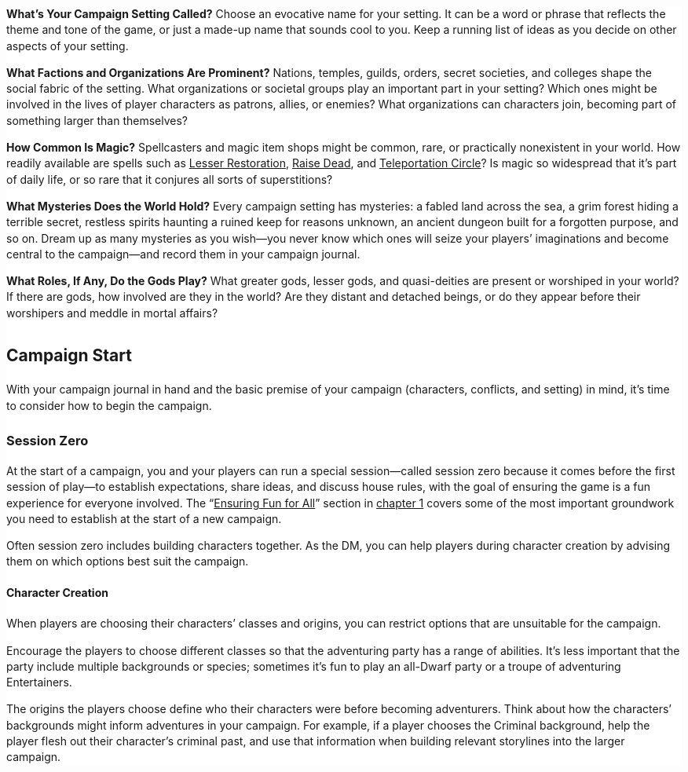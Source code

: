 **What’s Your Campaign Setting Called?** Choose an evocative name for your setting. It can be a word or phrase that reflects the theme and tone of the game, or just a made-up name that sounds cool to you. Keep a running list of ideas as you decide on other aspects of your setting.

**What Factions and Organizations Are Prominent?** Nations, temples, guilds, orders, secret societies, and colleges shape the social fabric of the setting. What organizations or societal groups play an important part in your setting? Which ones might be involved in the lives of player characters as patrons, allies, or enemies? What organizations can characters join, becoming part of something larger than themselves?

**How Common Is Magic?** Spellcasters and magic item shops might be common, rare, or practically nonexistent in your world. How readily available are spells such as [Lesser Restoration](/spells/2619016-lesser-restoration), [Raise Dead](/spells/2618922-raise-dead), and [Teleportation Circle](/spells/2619167-teleportation-circle)? Is magic so widespread that it’s part of daily life, or so rare that it conjures all sorts of superstitions?

**What Mysteries Does the World Hold?** Every campaign setting has mysteries: a fabled land across the sea, a grim forest hiding a terrible secret, restless spirits haunting a ruined keep for reasons unknown, an ancient dungeon built for a forgotten purpose, and so on. Dream up as many mysteries as you wish—you never know which ones will seize your players’ imaginations and become central to the campaign—and record them in your campaign journal.

**What Roles, If Any, Do the Gods Play?** What greater gods, lesser gods, and quasi-deities are present or worshiped in your world? If there are gods, how involved are they in the world? Are they distant and detached beings, or do they appear before their worshipers and meddle in mortal affairs?

Campaign Start
--------------

With your campaign journal in hand and the basic premise of your campaign (characters, conflicts, and setting) in mind, it’s time to consider how to begin the campaign.

### Session Zero

At the start of a campaign, you and your players can run a special session—called session zero because it comes before the first session of play—to establish expectations, share ideas, and discuss house rules, with the goal of ensuring the game is a fun experience for everyone involved. The “[Ensuring Fun for All](/sources/dnd/dmg-2024/the-basics#EnsuringFunforAll)” section in [chapter 1](/sources/dnd/dmg-2024/the-basics) covers some of the most important groundwork you need to establish at the start of a new campaign.

Often session zero includes building characters together. As the DM, you can help players during character creation by advising them on which options best suit the campaign.

#### Character Creation

When players are choosing their characters’ classes and origins, you can restrict options that are unsuitable for the campaign.

Encourage the players to choose different classes so that the adventuring party has a range of abilities. It’s less important that the party include multiple backgrounds or species; sometimes it’s fun to play an all-Dwarf party or a troupe of adventuring Entertainers.

The origins the players choose define who their characters were before becoming adventurers. Think about how the characters’ backgrounds might inform adventures in your campaign. For example, if a player chooses the Criminal background, help the player flesh out their character’s criminal past, and use that information when building relevant storylines into the larger campaign.
